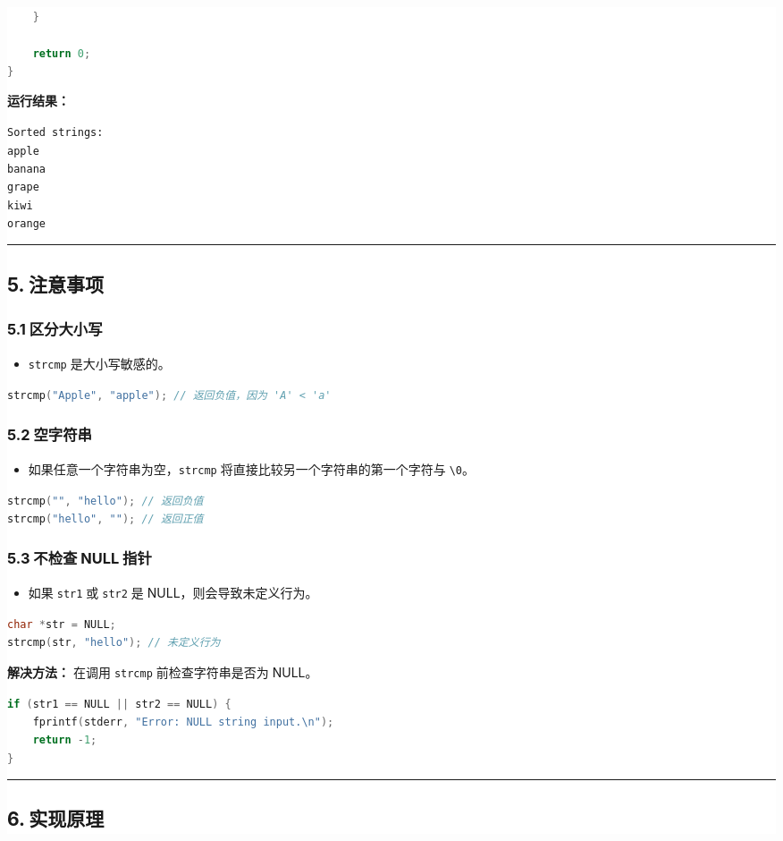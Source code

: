 ```c
    }

    return 0;
}
```

**运行结果：**
```
Sorted strings:
apple
banana
grape
kiwi
orange
```

---

## 5. 注意事项

### 5.1 区分大小写
- `strcmp` 是大小写敏感的。
```c
strcmp("Apple", "apple"); // 返回负值，因为 'A' < 'a'
```

### 5.2 空字符串
- 如果任意一个字符串为空，`strcmp` 将直接比较另一个字符串的第一个字符与 `\0`。
```c
strcmp("", "hello"); // 返回负值
strcmp("hello", ""); // 返回正值
```

### 5.3 不检查 NULL 指针
- 如果 `str1` 或 `str2` 是 NULL，则会导致未定义行为。
```c
char *str = NULL;
strcmp(str, "hello"); // 未定义行为
```

**解决方法：**
在调用 `strcmp` 前检查字符串是否为 NULL。
```c
if (str1 == NULL || str2 == NULL) {
    fprintf(stderr, "Error: NULL string input.\n");
    return -1;
}
```

---

## 6. 实现原理
